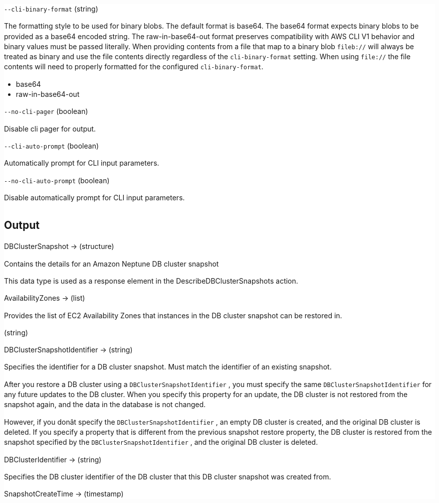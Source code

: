 `--cli-binary-format` (string)

The formatting style to be used for binary blobs. The default format is base64. The base64 format expects binary blobs to be provided as a base64 encoded string. The raw-in-base64-out format preserves compatibility with AWS CLI V1 behavior and binary values must be passed literally. When providing contents from a file that map to a binary blob `fileb://` will always be treated as binary and use the file contents directly regardless of the `cli-binary-format` setting. When using `file://` the file contents will need to properly formatted for the configured `cli-binary-format`.

- base64
- raw-in-base64-out

`--no-cli-pager` (boolean)

Disable cli pager for output.

`--cli-auto-prompt` (boolean)

Automatically prompt for CLI input parameters.

`--no-cli-auto-prompt` (boolean)

Disable automatically prompt for CLI input parameters.

## Output

DBClusterSnapshot -> (structure)

Contains the details for an Amazon Neptune DB cluster snapshot

This data type is used as a response element in the  DescribeDBClusterSnapshots action.

AvailabilityZones -> (list)

Provides the list of EC2 Availability Zones that instances in the DB cluster snapshot can be restored in.

(string)

DBClusterSnapshotIdentifier -> (string)

Specifies the identifier for a DB cluster snapshot. Must match the identifier of an existing snapshot.

After you restore a DB cluster using a `DBClusterSnapshotIdentifier` , you must specify the same `DBClusterSnapshotIdentifier` for any future updates to the DB cluster. When you specify this property for an update, the DB cluster is not restored from the snapshot again, and the data in the database is not changed.

However, if you donât specify the `DBClusterSnapshotIdentifier` , an empty DB cluster is created, and the original DB cluster is deleted. If you specify a property that is different from the previous snapshot restore property, the DB cluster is restored from the snapshot specified by the `DBClusterSnapshotIdentifier` , and the original DB cluster is deleted.

DBClusterIdentifier -> (string)

Specifies the DB cluster identifier of the DB cluster that this DB cluster snapshot was created from.

SnapshotCreateTime -> (timestamp)
